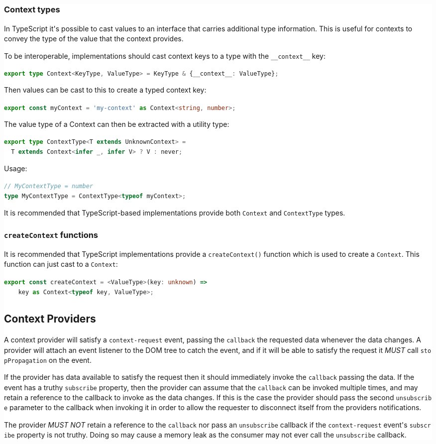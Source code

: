 ### Context types

In TypeScript it's possible to cast values to an interface that carries additional type information. This is useful for contexts to convey the type of the value that the context provides.

To be interoperable, implementations should cast context keys to a type with the `__context__` key:

```ts
export type Context<KeyType, ValueType> = KeyType & {__context__: ValueType};
```

Then values can be cast to this to create a typed context key:

```ts
export const myContext = 'my-context' as Context<string, number>;
```

The value type of a Context can then be extracted with a utility type:

```ts
export type ContextType<T extends UnknownContext> =
  T extends Context<infer _, infer V> ? V : never;
```

Usage:
```ts
// MyContextType = number
type MyContextType = ContextType<typeof myContext>;
```

It is recommended that TypeScript-based implementations provide both `Context` and `ContextType` types.

### `createContext` functions

It is recommended that TypeScript implementations provide a `createContext()` function which is used to create a `Context`. This function can just cast to a `Context`:

```ts
export const createContext = <ValueType>(key: unknown) =>
    key as Context<typeof key, ValueType>;
```

## Context Providers

A context provider will satisfy a `context-request` event, passing the `callback` the requested data whenever the data changes. A provider will attach an event listener to the DOM tree to catch the event, and if it will be able to satisfy the request it _MUST_ call `stopPropagation` on the event.

If the provider has data available to satisfy the request then it should immediately invoke the `callback` passing the data. If the event has a truthy `subscribe` property, then the provider can assume that the `callback` can be invoked multiple times, and may retain a reference to the callback to invoke as the data changes. If this is the case the provider should pass the second `unsubscribe` parameter to the callback when invoking it in order to allow the requester to disconnect itself from the providers notifications.

The provider _MUST NOT_ retain a reference to the `callback` nor pass an `unsubscribe` callback if the `context-request` event's `subscribe` property is not truthy. Doing so may cause a memory leak as the consumer may not ever call the `unsubscribe` callback.

